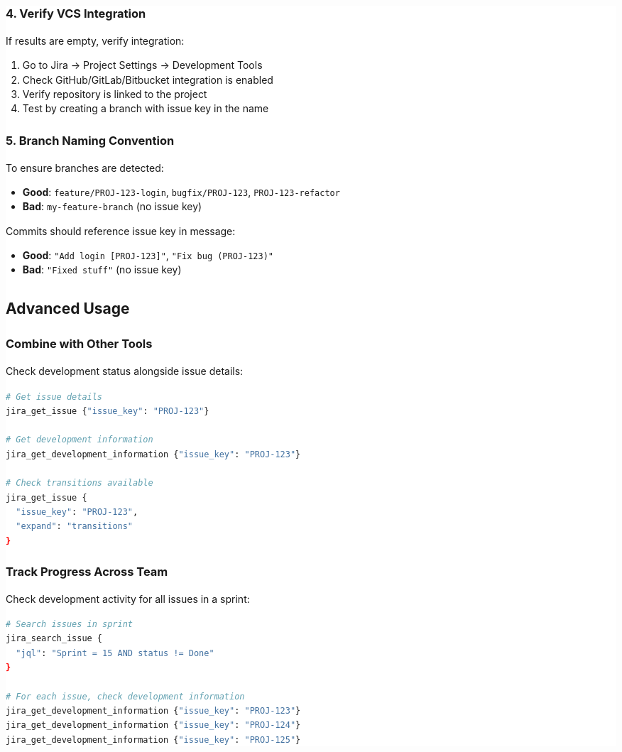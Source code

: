 ### 4. Verify VCS Integration

If results are empty, verify integration:

1. Go to Jira → Project Settings → Development Tools
2. Check GitHub/GitLab/Bitbucket integration is enabled
3. Verify repository is linked to the project
4. Test by creating a branch with issue key in the name

### 5. Branch Naming Convention

To ensure branches are detected:

- **Good**: `feature/PROJ-123-login`, `bugfix/PROJ-123`, `PROJ-123-refactor`
- **Bad**: `my-feature-branch` (no issue key)

Commits should reference issue key in message:

- **Good**: `"Add login [PROJ-123]"`, `"Fix bug (PROJ-123)"`
- **Bad**: `"Fixed stuff"` (no issue key)

## Advanced Usage

### Combine with Other Tools

Check development status alongside issue details:

```bash
# Get issue details
jira_get_issue {"issue_key": "PROJ-123"}

# Get development information
jira_get_development_information {"issue_key": "PROJ-123"}

# Check transitions available
jira_get_issue {
  "issue_key": "PROJ-123",
  "expand": "transitions"
}
```

### Track Progress Across Team

Check development activity for all issues in a sprint:

```bash
# Search issues in sprint
jira_search_issue {
  "jql": "Sprint = 15 AND status != Done"
}

# For each issue, check development information
jira_get_development_information {"issue_key": "PROJ-123"}
jira_get_development_information {"issue_key": "PROJ-124"}
jira_get_development_information {"issue_key": "PROJ-125"}
```
